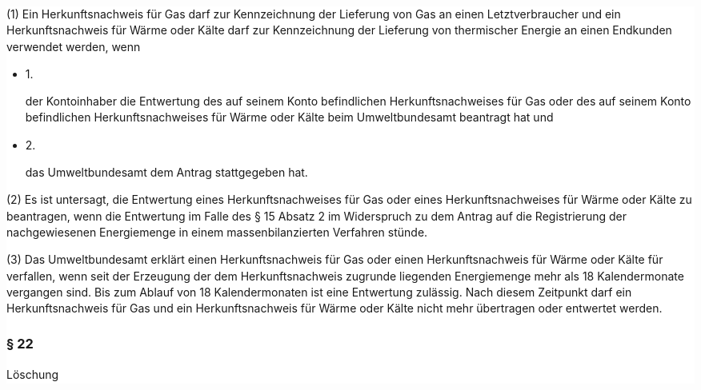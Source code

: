 <div class="jurAbsatz">

(1) Ein Herkunftsnachweis für Gas darf zur Kennzeichnung der Lieferung
von Gas an einen Letztverbraucher und ein Herkunftsnachweis für Wärme
oder Kälte darf zur Kennzeichnung der Lieferung von thermischer Energie
an einen Endkunden verwendet werden, wenn

  - 1\.
    
    <div>
    
    der Kontoinhaber die Entwertung des auf seinem Konto befindlichen
    Herkunftsnachweises für Gas oder des auf seinem Konto befindlichen
    Herkunftsnachweises für Wärme oder Kälte beim Umweltbundesamt
    beantragt hat und
    
    </div>

  - 2\.
    
    <div>
    
    das Umweltbundesamt dem Antrag stattgegeben hat.
    
    </div>

</div>

<div class="jurAbsatz">

(2) Es ist untersagt, die Entwertung eines Herkunftsnachweises für Gas
oder eines Herkunftsnachweises für Wärme oder Kälte zu beantragen, wenn
die Entwertung im Falle des § 15 Absatz 2 im Widerspruch zu dem Antrag
auf die Registrierung der nachgewiesenen Energiemenge in einem
massenbilanzierten Verfahren stünde.

</div>

<div class="jurAbsatz">

(3) Das Umweltbundesamt erklärt einen Herkunftsnachweis für Gas oder
einen Herkunftsnachweis für Wärme oder Kälte für verfallen, wenn seit
der Erzeugung der dem Herkunftsnachweis zugrunde liegenden Energiemenge
mehr als 18 Kalendermonate vergangen sind. Bis zum Ablauf von 18
Kalendermonaten ist eine Entwertung zulässig. Nach diesem Zeitpunkt darf
ein Herkunftsnachweis für Gas und ein Herkunftsnachweis für Wärme oder
Kälte nicht mehr übertragen oder entwertet werden.

</div>

</div>

</div>

</div>

<span id="BJNR08B0A0024BJNE002400000.html"></span>

### § 22  
Löschung
